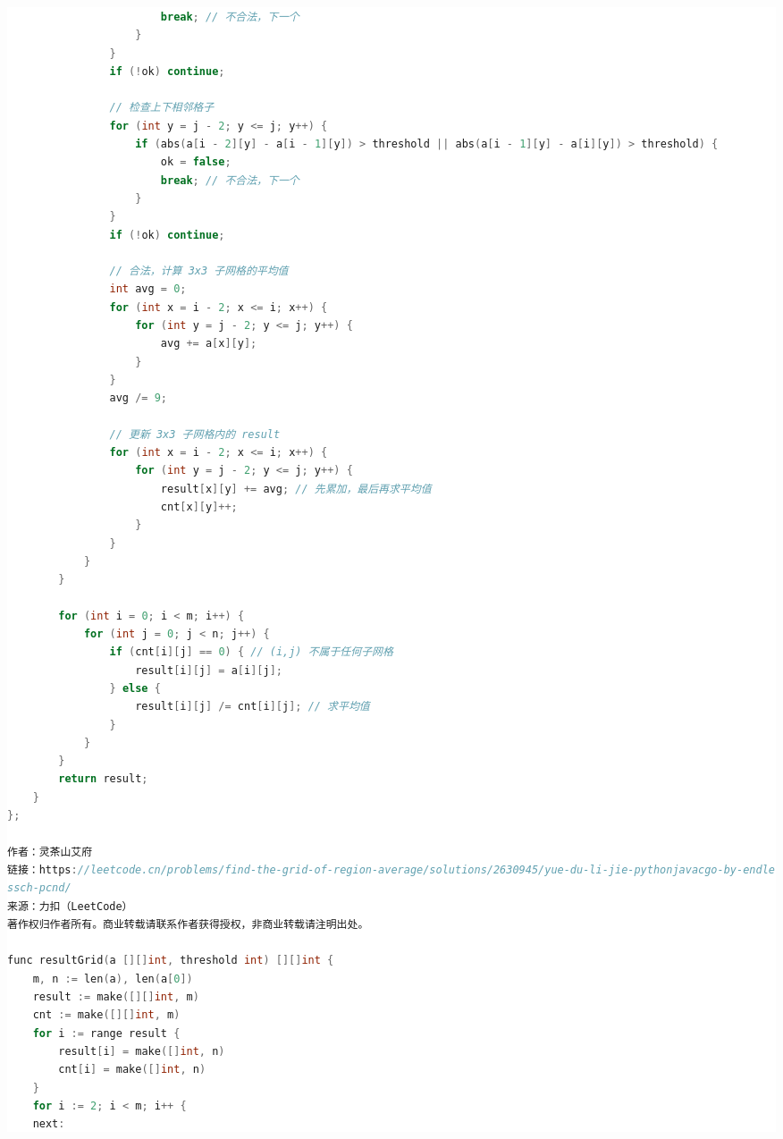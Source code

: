 ```cpp
                        break; // 不合法，下一个
                    }
                }
                if (!ok) continue;

                // 检查上下相邻格子
                for (int y = j - 2; y <= j; y++) {
                    if (abs(a[i - 2][y] - a[i - 1][y]) > threshold || abs(a[i - 1][y] - a[i][y]) > threshold) {
                        ok = false;
                        break; // 不合法，下一个
                    }
                }
                if (!ok) continue;

                // 合法，计算 3x3 子网格的平均值
                int avg = 0;
                for (int x = i - 2; x <= i; x++) {
                    for (int y = j - 2; y <= j; y++) {
                        avg += a[x][y];
                    }
                }
                avg /= 9;

                // 更新 3x3 子网格内的 result
                for (int x = i - 2; x <= i; x++) {
                    for (int y = j - 2; y <= j; y++) {
                        result[x][y] += avg; // 先累加，最后再求平均值
                        cnt[x][y]++;
                    }
                }
            }
        }

        for (int i = 0; i < m; i++) {
            for (int j = 0; j < n; j++) {
                if (cnt[i][j] == 0) { // (i,j) 不属于任何子网格
                    result[i][j] = a[i][j];
                } else {
                    result[i][j] /= cnt[i][j]; // 求平均值
                }
            }
        }
        return result;
    }
};

作者：灵茶山艾府
链接：https://leetcode.cn/problems/find-the-grid-of-region-average/solutions/2630945/yue-du-li-jie-pythonjavacgo-by-endlessch-pcnd/
来源：力扣（LeetCode）
著作权归作者所有。商业转载请联系作者获得授权，非商业转载请注明出处。

func resultGrid(a [][]int, threshold int) [][]int {
	m, n := len(a), len(a[0])
	result := make([][]int, m)
	cnt := make([][]int, m)
	for i := range result {
		result[i] = make([]int, n)
		cnt[i] = make([]int, n)
	}
	for i := 2; i < m; i++ {
	next:
```